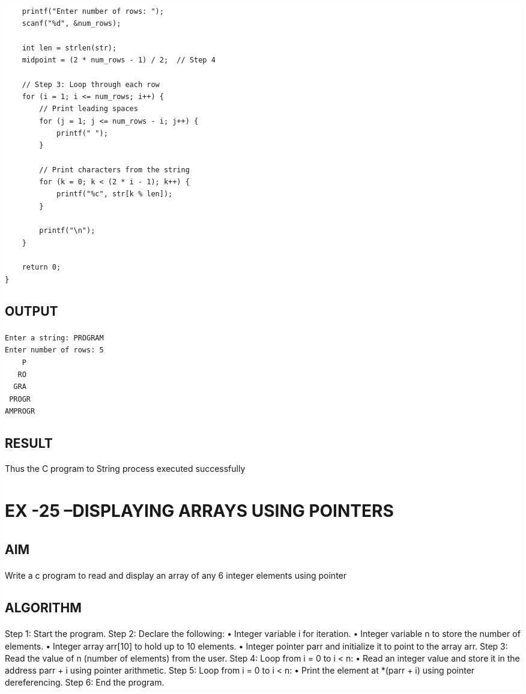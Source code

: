 ```
    printf("Enter number of rows: ");
    scanf("%d", &num_rows);

    int len = strlen(str);
    midpoint = (2 * num_rows - 1) / 2;  // Step 4

    // Step 3: Loop through each row
    for (i = 1; i <= num_rows; i++) {
        // Print leading spaces
        for (j = 1; j <= num_rows - i; j++) {
            printf(" ");
        }

        // Print characters from the string
        for (k = 0; k < (2 * i - 1); k++) {
            printf("%c", str[k % len]);
        }

        printf("\n");
    }

    return 0;
}
```

 ## OUTPUT
```
Enter a string: PROGRAM
Enter number of rows: 5
    P
   RO
  GRA
 PROGR
AMPROGR
```
 

## RESULT

Thus the C program to String process executed successfully
 

# EX -25 –DISPLAYING ARRAYS USING POINTERS
## AIM

Write a c program to read and display an array of any 6 integer elements using pointer

## ALGORITHM
Step 1: Start the program.
Step 2: Declare the following:
•	Integer variable i for iteration.
•	Integer variable n to store the number of elements.
•	Integer array arr[10] to hold up to 10 elements.
•	Integer pointer parr and initialize it to point to the array arr.
Step 3: Read the value of n (number of elements) from the user.
Step 4: Loop from i = 0 to i < n:
•	Read an integer value and store it in the address parr + i using pointer arithmetic.
Step 5: Loop from i = 0 to i < n:
•	Print the element at *(parr + i) using pointer dereferencing.
Step 6: End the program.

